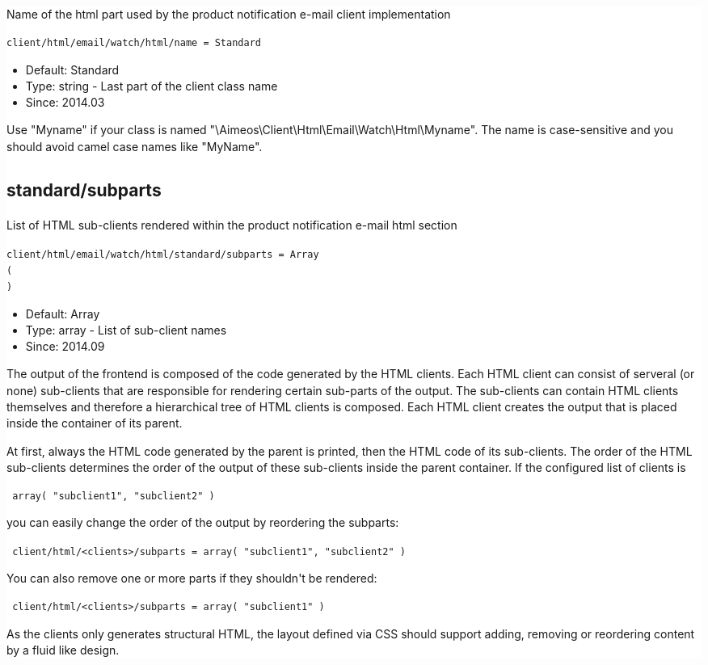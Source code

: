 Name of the html part used by the product notification e-mail client implementation

```
client/html/email/watch/html/name = Standard
```

* Default: Standard
* Type: string - Last part of the client class name
* Since: 2014.03

Use "Myname" if your class is named "\Aimeos\Client\Html\Email\Watch\Html\Myname".
The name is case-sensitive and you should avoid camel case names like "MyName".


## standard/subparts

List of HTML sub-clients rendered within the product notification e-mail html section

```
client/html/email/watch/html/standard/subparts = Array
(
)
```

* Default: Array
* Type: array - List of sub-client names
* Since: 2014.09

The output of the frontend is composed of the code generated by the HTML
clients. Each HTML client can consist of serveral (or none) sub-clients
that are responsible for rendering certain sub-parts of the output. The
sub-clients can contain HTML clients themselves and therefore a
hierarchical tree of HTML clients is composed. Each HTML client creates
the output that is placed inside the container of its parent.

At first, always the HTML code generated by the parent is printed, then
the HTML code of its sub-clients. The order of the HTML sub-clients
determines the order of the output of these sub-clients inside the parent
container. If the configured list of clients is

```
 array( "subclient1", "subclient2" )
```

you can easily change the order of the output by reordering the subparts:

```
 client/html/<clients>/subparts = array( "subclient1", "subclient2" )
```

You can also remove one or more parts if they shouldn't be rendered:

```
 client/html/<clients>/subparts = array( "subclient1" )
```

As the clients only generates structural HTML, the layout defined via CSS
should support adding, removing or reordering content by a fluid like
design.
